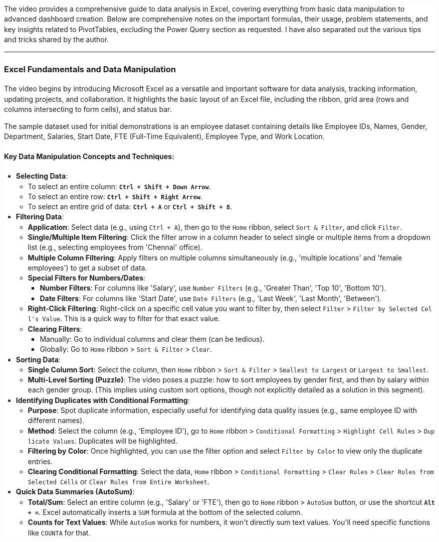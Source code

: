 The video provides a comprehensive guide to data analysis in Excel, covering everything from basic data manipulation to advanced dashboard creation. Below are comprehensive notes on the important formulas, their usage, problem statements, and key insights related to PivotTables, excluding the Power Query section as requested. I have also separated out the various tips and tricks shared by the author.

---

### Excel Fundamentals and Data Manipulation

The video begins by introducing Microsoft Excel as a versatile and important software for data analysis, tracking information, updating projects, and collaboration. It highlights the basic layout of an Excel file, including the ribbon, grid area (rows and columns intersecting to form cells), and status bar.

The sample dataset used for initial demonstrations is an employee dataset containing details like Employee IDs, Names, Gender, Department, Salaries, Start Date, FTE (Full-Time Equivalent), Employee Type, and Work Location.

#### Key Data Manipulation Concepts and Techniques:

- **Selecting Data**:
    - To select an entire column: **`Ctrl + Shift + Down Arrow`**.
    - To select an entire row: **`Ctrl + Shift + Right Arrow`**.
    - To select an entire grid of data: **`Ctrl + A`** or **`Ctrl + Shift + 8`**.
- **Filtering Data**:
    - **Application**: Select data (e.g., using `Ctrl + A`), then go to the `Home` ribbon, select `Sort & Filter`, and click `Filter`.
    - **Single/Multiple Item Filtering**: Click the filter arrow in a column header to select single or multiple items from a dropdown list (e.g., selecting employees from 'Chennai' office).
    - **Multiple Column Filtering**: Apply filters on multiple columns simultaneously (e.g., 'multiple locations' and 'female employees') to get a subset of data.
    - **Special Filters for Numbers/Dates**:
        - **Number Filters**: For columns like 'Salary', use `Number Filters` (e.g., 'Greater Than', 'Top 10', 'Bottom 10').
        - **Date Filters**: For columns like 'Start Date', use `Date Filters` (e.g., 'Last Week', 'Last Month', 'Between').
    - **Right-Click Filtering**: Right-click on a specific cell value you want to filter by, then select `Filter` > `Filter by Selected Cell's Value`. This is a quick way to filter for that exact value.
    - **Clearing Filters**:
        - Manually: Go to individual columns and clear them (can be tedious).
        - Globally: Go to `Home` ribbon > `Sort & Filter` > `Clear`.
- **Sorting Data**:
    - **Single Column Sort**: Select the column, then `Home` ribbon > `Sort & Filter` > `Smallest to Largest` or `Largest to Smallest`.
    - **Multi-Level Sorting (Puzzle)**: The video poses a puzzle: how to sort employees by gender first, and then by salary within each gender group. (This implies using custom sort options, though not explicitly detailed as a solution in this segment).
- **Identifying Duplicates with Conditional Formatting**:
    - **Purpose**: Spot duplicate information, especially useful for identifying data quality issues (e.g., same employee ID with different names).
    - **Method**: Select the column (e.g., 'Employee ID'), go to `Home` ribbon > `Conditional Formatting` > `Highlight Cell Rules` > `Duplicate Values`. Duplicates will be highlighted.
    - **Filtering by Color**: Once highlighted, you can use the filter option and select `Filter by Color` to view only the duplicate entries.
    - **Clearing Conditional Formatting**: Select the data, `Home` ribbon > `Conditional Formatting` > `Clear Rules` > `Clear Rules from Selected Cells` or `Clear Rules from Entire Worksheet`.
- **Quick Data Summaries (AutoSum)**:
    - **Total/Sum**: Select an entire column (e.g., 'Salary' or 'FTE'), then go to `Home` ribbon > `AutoSum` button, or use the shortcut **`Alt + =`**. Excel automatically inserts a `SUM` formula at the bottom of the selected column.
    - **Counts for Text Values**: While `AutoSum` works for numbers, it won't directly sum text values. You'll need specific functions like `COUNTA` for that.
